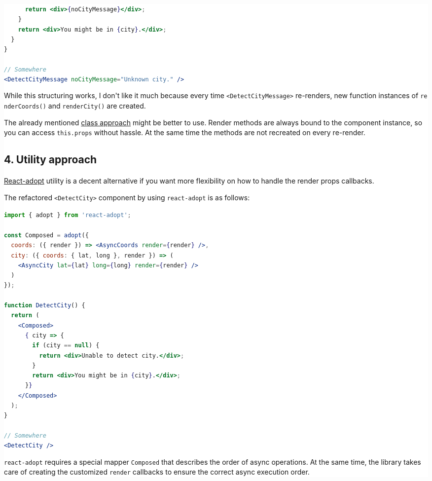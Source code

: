 ```jsx
      return <div>{noCityMessage}</div>;
    }
    return <div>You might be in {city}.</div>;
  }
}

// Somewhere
<DetectCityMessage noCityMessage="Unknown city." />
```

While this structuring works, I don't like it much because every time `<DetectCityMessage>` re-renders, new function instances of `renderCoords()` and `renderCity()` are created. 

The already mentioned [class approach](#21-access-component-props-inside-render-methods) might be better to use. Render methods are always bound to the component instance, so you can access `this.props` without hassle. At the same time the methods are not recreated on every re-render.  

## 4. Utility approach

[React-adopt](https://github.com/pedronauck/react-adopt) utility is a decent alternative if you want more flexibility on how to handle the render props callbacks.  

The refactored `<DetectCity>` component by using `react-adopt` is as follows:

```jsx
import { adopt } from 'react-adopt';

const Composed = adopt({
  coords: ({ render }) => <AsyncCoords render={render} />,
  city: ({ coords: { lat, long }, render }) => (
    <AsyncCity lat={lat} long={long} render={render} />
  )
});

function DetectCity() {
  return (
    <Composed>
      { city => {
        if (city == null) {
          return <div>Unable to detect city.</div>;
        }
        return <div>You might be in {city}.</div>;
      }}
    </Composed>
  );
}

// Somewhere
<DetectCity />
```

`react-adopt` requires a special mapper `Composed` that describes the order of async operations. At the same time, the library takes care of creating the customized `render` callbacks to ensure the correct async execution order.  
